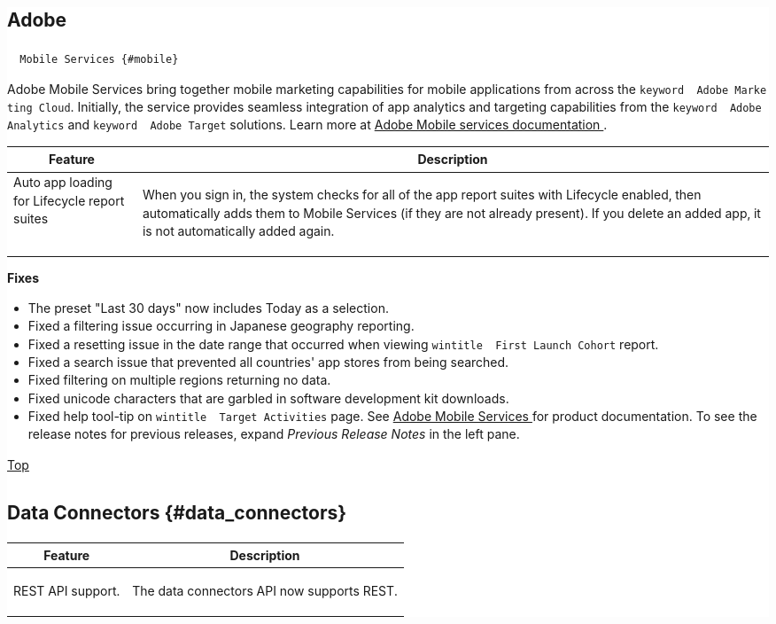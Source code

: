 ## Adobe 
			 
     
      Mobile Services {#mobile}

Adobe Mobile Services bring together mobile marketing capabilities for mobile applications from across the `keyword  Adobe Marketing Cloud`. Initially, the service provides seamless integration of app analytics and targeting capabilities from the `keyword  Adobe Analytics` and `keyword  Adobe Target` solutions. Learn more at [ Adobe Mobile services documentation ](https://marketing.adobe.com/resources/help/en_US/mobile/).

<table id="table_519893D8565A4D489CB13D5EAF1E9325"> 
 <tgroup cols="2"> 
  <colspec colnum="1" colname="col1" colwidth="1.00*" /> 
  <colspec colnum="2" colname="col2" colwidth="2.76*" /> 
  <thead> 
   <tr> 
    <th colname="col1" class="entry"> Feature </th> 
    <th colname="col2" class="entry"> Description </th> 
   </tr> 
  </thead> 
  <tbody> 
   <tr> 
    <td colname="col1"> Auto app loading for Lifecycle report suites </td> 
    <td colname="col2"> <p>When you sign in, the system checks for all of the app report suites with Lifecycle enabled, then automatically adds them to <span class="keyword"> Mobile Services </span> (if they are not already present). If you delete an added app, it is not automatically added again. </p> </td> 
   </tr> 
  </tbody> 
 </tgroup> 
</table>

**Fixes**

* The preset "Last 30 days" now includes Today as a selection.
* Fixed a filtering issue occurring in Japanese geography reporting.
* Fixed a resetting issue in the date range that occurred when viewing `wintitle  First Launch Cohort` report.
* Fixed a search issue that prevented all countries' app stores from being searched.
* Fixed filtering on multiple regions returning no data.
* Fixed unicode characters that are garbled in software development kit downloads.
* Fixed help tool-tip on `wintitle  Target Activities` page.
See [ Adobe Mobile Services ](https://marketing.adobe.com/resources/help/en_US/mobile/) for product documentation. To see the release notes for previous releases, expand *Previous Release Notes* in the left pane.

[ Top ](05222014.md#marketingcloud)

## Data Connectors {#data_connectors}

<table id="table_EB41B58525CA4A469631AE9FBF6B1929"> 
 <tgroup cols="2"> 
  <colspec colnum="1" colname="col1" colwidth="1.00*" /> 
  <colspec colnum="2" colname="col2" colwidth="2.07*" /> 
  <thead> 
   <tr> 
    <th colname="col1" class="entry"> Feature </th> 
    <th colname="col2" class="entry"> Description </th> 
   </tr> 
  </thead> 
  <tbody> 
   <tr> 
    <td colname="col1"> <p>REST API support. </p> </td> 
    <td colname="col2"> <p>The data connectors API now supports REST. </p> </td> 